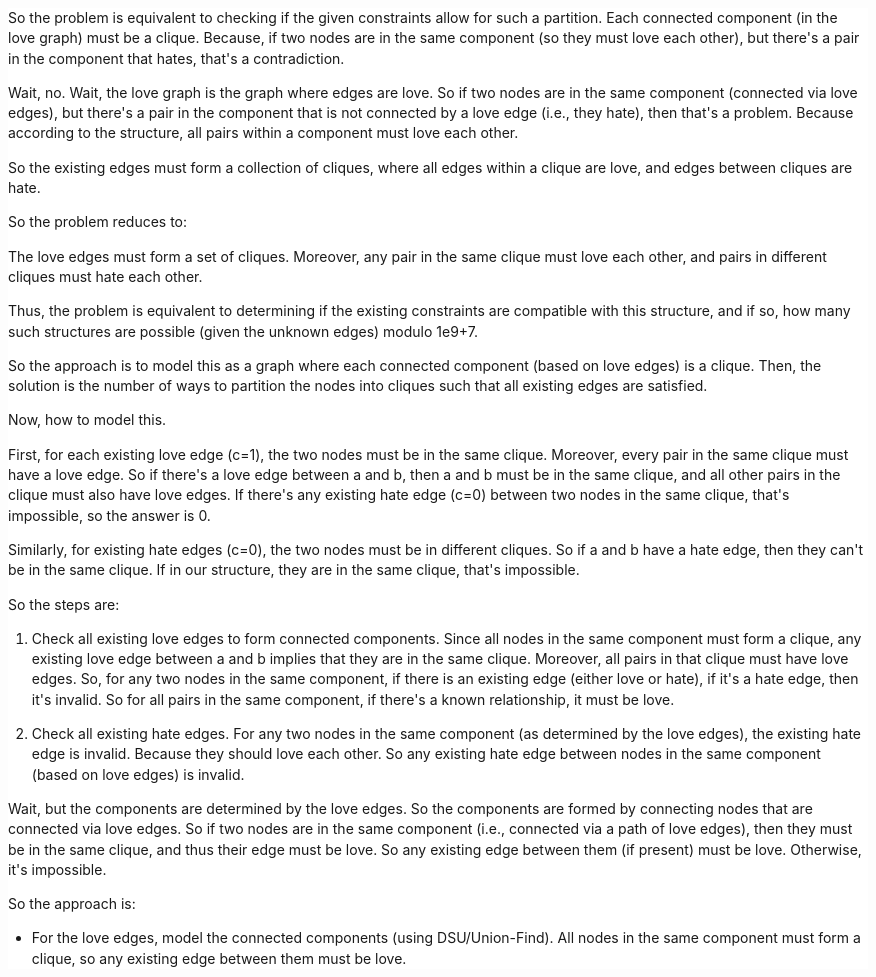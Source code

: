 So the problem is equivalent to checking if the given constraints allow for such a partition. Each connected component (in the love graph) must be a clique. Because, if two nodes are in the same component (so they must love each other), but there's a pair in the component that hates, that's a contradiction.

Wait, no. Wait, the love graph is the graph where edges are love. So if two nodes are in the same component (connected via love edges), but there's a pair in the component that is not connected by a love edge (i.e., they hate), then that's a problem. Because according to the structure, all pairs within a component must love each other.

So the existing edges must form a collection of cliques, where all edges within a clique are love, and edges between cliques are hate.

So the problem reduces to:

The love edges must form a set of cliques. Moreover, any pair in the same clique must love each other, and pairs in different cliques must hate each other.

Thus, the problem is equivalent to determining if the existing constraints are compatible with this structure, and if so, how many such structures are possible (given the unknown edges) modulo 1e9+7.

So the approach is to model this as a graph where each connected component (based on love edges) is a clique. Then, the solution is the number of ways to partition the nodes into cliques such that all existing edges are satisfied.

Now, how to model this.

First, for each existing love edge (c=1), the two nodes must be in the same clique. Moreover, every pair in the same clique must have a love edge. So if there's a love edge between a and b, then a and b must be in the same clique, and all other pairs in the clique must also have love edges. If there's any existing hate edge (c=0) between two nodes in the same clique, that's impossible, so the answer is 0.

Similarly, for existing hate edges (c=0), the two nodes must be in different cliques. So if a and b have a hate edge, then they can't be in the same clique. If in our structure, they are in the same clique, that's impossible.

So the steps are:

1. Check all existing love edges to form connected components. Since all nodes in the same component must form a clique, any existing love edge between a and b implies that they are in the same clique. Moreover, all pairs in that clique must have love edges. So, for any two nodes in the same component, if there is an existing edge (either love or hate), if it's a hate edge, then it's invalid. So for all pairs in the same component, if there's a known relationship, it must be love.

2. Check all existing hate edges. For any two nodes in the same component (as determined by the love edges), the existing hate edge is invalid. Because they should love each other. So any existing hate edge between nodes in the same component (based on love edges) is invalid.

Wait, but the components are determined by the love edges. So the components are formed by connecting nodes that are connected via love edges. So if two nodes are in the same component (i.e., connected via a path of love edges), then they must be in the same clique, and thus their edge must be love. So any existing edge between them (if present) must be love. Otherwise, it's impossible.

So the approach is:

- For the love edges, model the connected components (using DSU/Union-Find). All nodes in the same component must form a clique, so any existing edge between them must be love.
